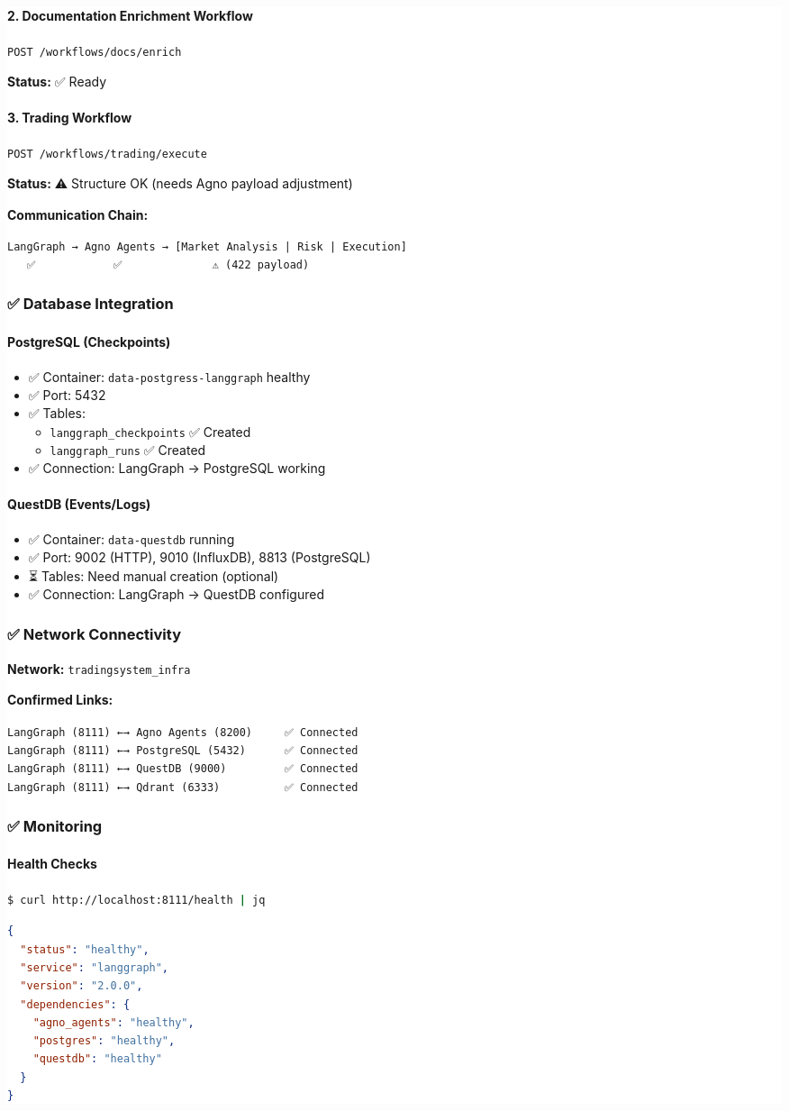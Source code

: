#### 2. Documentation Enrichment Workflow
```bash
POST /workflows/docs/enrich
```
**Status:** ✅ Ready

#### 3. Trading Workflow
```bash
POST /workflows/trading/execute
```
**Status:** ⚠️ Structure OK (needs Agno payload adjustment)

**Communication Chain:**
```
LangGraph → Agno Agents → [Market Analysis | Risk | Execution]
   ✅            ✅              ⚠️ (422 payload)
```

### ✅ Database Integration

#### PostgreSQL (Checkpoints)
- ✅ Container: `data-postgress-langgraph` healthy
- ✅ Port: 5432
- ✅ Tables:
  - `langgraph_checkpoints` ✅ Created
  - `langgraph_runs` ✅ Created
- ✅ Connection: LangGraph → PostgreSQL working

#### QuestDB (Events/Logs)
- ✅ Container: `data-questdb` running
- ✅ Port: 9002 (HTTP), 9010 (InfluxDB), 8813 (PostgreSQL)
- ⏳ Tables: Need manual creation (optional)
- ✅ Connection: LangGraph → QuestDB configured

### ✅ Network Connectivity

**Network:** `tradingsystem_infra`

**Confirmed Links:**
```
LangGraph (8111) ←→ Agno Agents (8200)     ✅ Connected
LangGraph (8111) ←→ PostgreSQL (5432)      ✅ Connected  
LangGraph (8111) ←→ QuestDB (9000)         ✅ Connected
LangGraph (8111) ←→ Qdrant (6333)          ✅ Connected
```

### ✅ Monitoring

#### Health Checks
```bash
$ curl http://localhost:8111/health | jq
```
```json
{
  "status": "healthy",
  "service": "langgraph",
  "version": "2.0.0",
  "dependencies": {
    "agno_agents": "healthy",
    "postgres": "healthy",
    "questdb": "healthy"
  }
}
```
